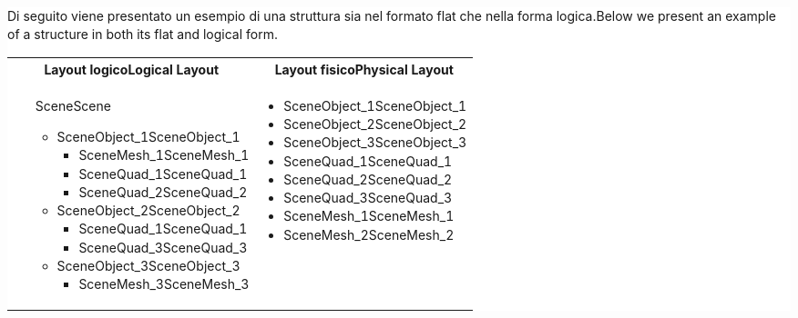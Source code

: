 <span data-ttu-id="7b1f4-144">Di seguito viene presentato un esempio di una struttura sia nel formato flat che nella forma logica.</span><span class="sxs-lookup"><span data-stu-id="7b1f4-144">Below we present an example of a structure in both its flat and logical form.</span></span>

<table>
<tr><th><span data-ttu-id="7b1f4-145">Layout logico</span><span class="sxs-lookup"><span data-stu-id="7b1f4-145">Logical Layout</span></span></th><th><span data-ttu-id="7b1f4-146">Layout fisico</span><span class="sxs-lookup"><span data-stu-id="7b1f4-146">Physical Layout</span></span></th></tr>
<tr>
<td>
<ul>
  <span data-ttu-id="7b1f4-147">Scene</span><span class="sxs-lookup"><span data-stu-id="7b1f4-147">Scene</span></span>
  <ul>
  <li><span data-ttu-id="7b1f4-148">SceneObject_1</span><span class="sxs-lookup"><span data-stu-id="7b1f4-148">SceneObject_1</span></span>
    <ul>
      <li><span data-ttu-id="7b1f4-149">SceneMesh_1</span><span class="sxs-lookup"><span data-stu-id="7b1f4-149">SceneMesh_1</span></span></li>
      <li><span data-ttu-id="7b1f4-150">SceneQuad_1</span><span class="sxs-lookup"><span data-stu-id="7b1f4-150">SceneQuad_1</span></span></li>
      <li><span data-ttu-id="7b1f4-151">SceneQuad_2</span><span class="sxs-lookup"><span data-stu-id="7b1f4-151">SceneQuad_2</span></span></li>
    </ul>
  </li>
  <li><span data-ttu-id="7b1f4-152">SceneObject_2</span><span class="sxs-lookup"><span data-stu-id="7b1f4-152">SceneObject_2</span></span>
    <ul>
      <li><span data-ttu-id="7b1f4-153">SceneQuad_1</span><span class="sxs-lookup"><span data-stu-id="7b1f4-153">SceneQuad_1</span></span></li>
      <li><span data-ttu-id="7b1f4-154">SceneQuad_3</span><span class="sxs-lookup"><span data-stu-id="7b1f4-154">SceneQuad_3</span></span></li>
      </li></ul>
  </li>
  <li><span data-ttu-id="7b1f4-155">SceneObject_3</span><span class="sxs-lookup"><span data-stu-id="7b1f4-155">SceneObject_3</span></span>
    <ul>
      <li><span data-ttu-id="7b1f4-156">SceneMesh_3</span><span class="sxs-lookup"><span data-stu-id="7b1f4-156">SceneMesh_3</span></span></li>
    </ul>
  </ul>
</ul>
</td>
<td>
<ul>
  <li><span data-ttu-id="7b1f4-157">SceneObject_1</span><span class="sxs-lookup"><span data-stu-id="7b1f4-157">SceneObject_1</span></span></li>
  <li><span data-ttu-id="7b1f4-158">SceneObject_2</span><span class="sxs-lookup"><span data-stu-id="7b1f4-158">SceneObject_2</span></span></li>
  <li><span data-ttu-id="7b1f4-159">SceneObject_3</span><span class="sxs-lookup"><span data-stu-id="7b1f4-159">SceneObject_3</span></span></li>
  <li><span data-ttu-id="7b1f4-160">SceneQuad_1</span><span class="sxs-lookup"><span data-stu-id="7b1f4-160">SceneQuad_1</span></span></li>
  <li><span data-ttu-id="7b1f4-161">SceneQuad_2</span><span class="sxs-lookup"><span data-stu-id="7b1f4-161">SceneQuad_2</span></span></li>
  <li><span data-ttu-id="7b1f4-162">SceneQuad_3</span><span class="sxs-lookup"><span data-stu-id="7b1f4-162">SceneQuad_3</span></span></li>
  <li><span data-ttu-id="7b1f4-163">SceneMesh_1</span><span class="sxs-lookup"><span data-stu-id="7b1f4-163">SceneMesh_1</span></span></li>
  <li><span data-ttu-id="7b1f4-164">SceneMesh_2</span><span class="sxs-lookup"><span data-stu-id="7b1f4-164">SceneMesh_2</span></span></li>
</ul>
</td>
</tr>